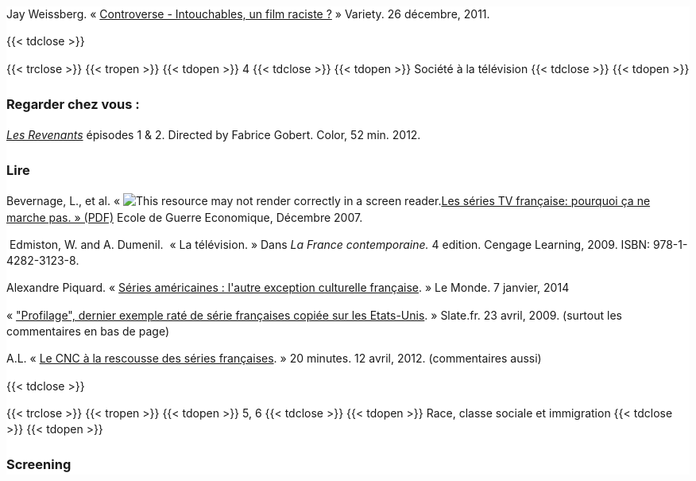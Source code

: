 Jay Weissberg. « [Controverse - Intouchables, un film raciste ?](http://www.courrierinternational.com/article/2011/12/26/intouchables-un-film-raciste) » Variety. 26 décembre, 2011. 


{{< tdclose >}}

{{< trclose >}}
{{< tropen >}}
{{< tdopen >}}
4
{{< tdclose >}}
{{< tdopen >}}
Société à la télévision
{{< tdclose >}}
{{< tdopen >}}


### Regarder chez vous :

[_Les Revenants_](http://www.imdb.com/title/tt2550130/) épisodes 1 & 2. Directed by Fabrice Gobert. Color, 52 min. 2012.

### Lire

Bevernage, L., et al. « ![This resource may not render correctly in a screen reader.](/images/inacessible.gif)[Les séries TV française: pourquoi ça ne marche pas. » (PDF)](http://www.infoguerre.fr/documents/Crise_des_Series_TV.pdf) Ecole de Guerre Economique, Décembre 2007.

 Edmiston, W. and A. Dumenil.  « La télévision. » Dans _La France contemporaine._ 4 edition. Cengage Learning, 2009. ISBN: 978-1-4282-3123-8. 

Alexandre Piquard. « [Séries américaines : l'autre exception culturelle française](http://www.lemonde.fr/actualite-medias/article/2014/01/07/series-americaines-l-autre-exception-culturelle-francaise_4343883_3236.html). » Le Monde. 7 janvier, 2014

« ["Profilage", dernier exemple raté de série françaises copiée sur les Etats-Unis](http://www.slate.fr/story/4277/%C2%ABprofilage%C2%BB-dernier-exemple-rate-de-serie-francaise-copiee-sur-les-etats-unis). » Slate.fr. 23 avril, 2009. (surtout les commentaires en bas de page)

A.L. « [Le CNC à la rescousse des séries françaises](http://www.20minutes.fr/cinema/915503-20120412-cnc-rescousse-series-francaises). » 20 minutes. 12 avril, 2012. (commentaires aussi)


{{< tdclose >}}

{{< trclose >}}
{{< tropen >}}
{{< tdopen >}}
5, 6
{{< tdclose >}}
{{< tdopen >}}
Race, classe sociale et immigration
{{< tdclose >}}
{{< tdopen >}}


### Screening
